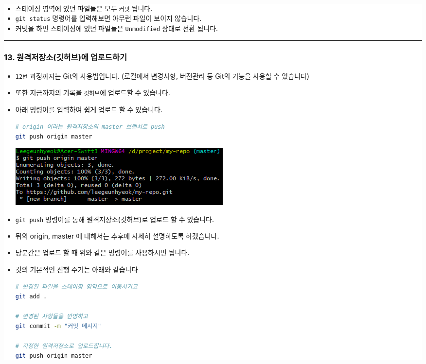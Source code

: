   - 스테이징 영역에 있던 파일들은 모두 `커밋` 됩니다.
  - `git status` 명령어를 입력해보면 아무런 파일이 보이지 않습니다.
  - 커밋을 하면 스테이징에 있던 파일들은 `Unmodified` 상태로 전환 됩니다.
<hr>

### 13. 원격저장소(깃허브)에 업로드하기
  - `12번` 과정까지는 Git의 사용법입니다. (로컬에서 변경사항, 버전관리 등 Git의 기능을 사용할 수 있습니다)
  - 또한 지금까지의 기록을 `깃허브`에 업로드할 수 있습니다.
  - 아래 명령어를 입력하여 쉽게 업로드 할 수 있습니다.

    ```bash
    # origin 이라는 원격저장소의 master 브랜치로 push
    git push origin master
    ```

    <img src="./image/13_git.png">

  - `git push` 명령어를 통해 원격저장소(깃허브)로 업로드 할 수 있습니다.
  - 뒤의 origin, master 에 대해서는 추후에 자세히 설명하도록 하겠습니다.
  - 당분간은 업로드 할 때 위와 같은 명령어를 사용하시면 됩니다.
  - 깃의 기본적인 진행 주기는 아래와 같습니다
    ```bash
    # 변경된 파일을 스테이징 영역으로 이동시키고
    git add .

    # 변경된 사항들을 반영하고
    git commit -m "커밋 메시지"

    # 지정한 원격저장소로 업로드합니다.
    git push origin master
    ```
